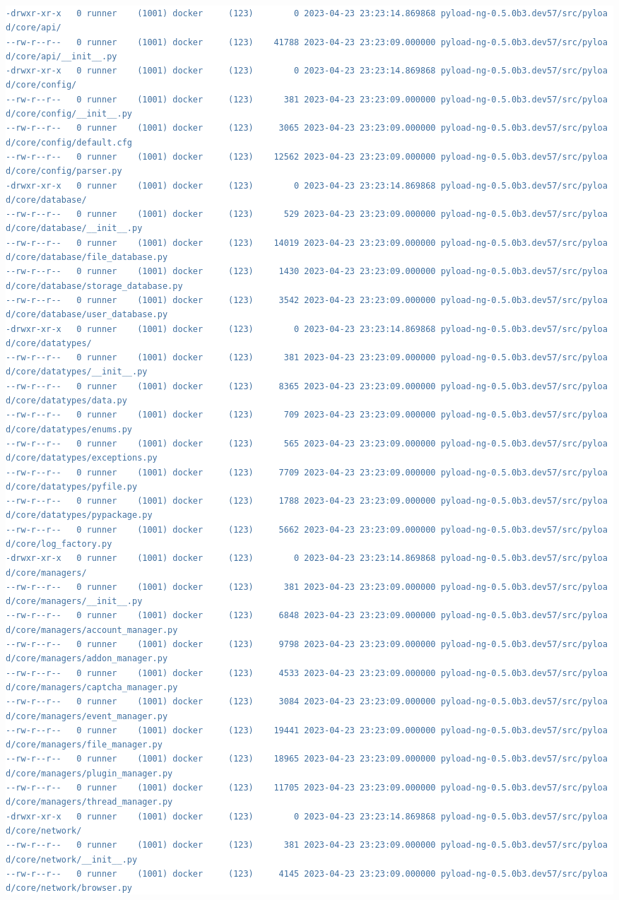 ```diff
-drwxr-xr-x   0 runner    (1001) docker     (123)        0 2023-04-23 23:23:14.869868 pyload-ng-0.5.0b3.dev57/src/pyload/core/api/
--rw-r--r--   0 runner    (1001) docker     (123)    41788 2023-04-23 23:23:09.000000 pyload-ng-0.5.0b3.dev57/src/pyload/core/api/__init__.py
-drwxr-xr-x   0 runner    (1001) docker     (123)        0 2023-04-23 23:23:14.869868 pyload-ng-0.5.0b3.dev57/src/pyload/core/config/
--rw-r--r--   0 runner    (1001) docker     (123)      381 2023-04-23 23:23:09.000000 pyload-ng-0.5.0b3.dev57/src/pyload/core/config/__init__.py
--rw-r--r--   0 runner    (1001) docker     (123)     3065 2023-04-23 23:23:09.000000 pyload-ng-0.5.0b3.dev57/src/pyload/core/config/default.cfg
--rw-r--r--   0 runner    (1001) docker     (123)    12562 2023-04-23 23:23:09.000000 pyload-ng-0.5.0b3.dev57/src/pyload/core/config/parser.py
-drwxr-xr-x   0 runner    (1001) docker     (123)        0 2023-04-23 23:23:14.869868 pyload-ng-0.5.0b3.dev57/src/pyload/core/database/
--rw-r--r--   0 runner    (1001) docker     (123)      529 2023-04-23 23:23:09.000000 pyload-ng-0.5.0b3.dev57/src/pyload/core/database/__init__.py
--rw-r--r--   0 runner    (1001) docker     (123)    14019 2023-04-23 23:23:09.000000 pyload-ng-0.5.0b3.dev57/src/pyload/core/database/file_database.py
--rw-r--r--   0 runner    (1001) docker     (123)     1430 2023-04-23 23:23:09.000000 pyload-ng-0.5.0b3.dev57/src/pyload/core/database/storage_database.py
--rw-r--r--   0 runner    (1001) docker     (123)     3542 2023-04-23 23:23:09.000000 pyload-ng-0.5.0b3.dev57/src/pyload/core/database/user_database.py
-drwxr-xr-x   0 runner    (1001) docker     (123)        0 2023-04-23 23:23:14.869868 pyload-ng-0.5.0b3.dev57/src/pyload/core/datatypes/
--rw-r--r--   0 runner    (1001) docker     (123)      381 2023-04-23 23:23:09.000000 pyload-ng-0.5.0b3.dev57/src/pyload/core/datatypes/__init__.py
--rw-r--r--   0 runner    (1001) docker     (123)     8365 2023-04-23 23:23:09.000000 pyload-ng-0.5.0b3.dev57/src/pyload/core/datatypes/data.py
--rw-r--r--   0 runner    (1001) docker     (123)      709 2023-04-23 23:23:09.000000 pyload-ng-0.5.0b3.dev57/src/pyload/core/datatypes/enums.py
--rw-r--r--   0 runner    (1001) docker     (123)      565 2023-04-23 23:23:09.000000 pyload-ng-0.5.0b3.dev57/src/pyload/core/datatypes/exceptions.py
--rw-r--r--   0 runner    (1001) docker     (123)     7709 2023-04-23 23:23:09.000000 pyload-ng-0.5.0b3.dev57/src/pyload/core/datatypes/pyfile.py
--rw-r--r--   0 runner    (1001) docker     (123)     1788 2023-04-23 23:23:09.000000 pyload-ng-0.5.0b3.dev57/src/pyload/core/datatypes/pypackage.py
--rw-r--r--   0 runner    (1001) docker     (123)     5662 2023-04-23 23:23:09.000000 pyload-ng-0.5.0b3.dev57/src/pyload/core/log_factory.py
-drwxr-xr-x   0 runner    (1001) docker     (123)        0 2023-04-23 23:23:14.869868 pyload-ng-0.5.0b3.dev57/src/pyload/core/managers/
--rw-r--r--   0 runner    (1001) docker     (123)      381 2023-04-23 23:23:09.000000 pyload-ng-0.5.0b3.dev57/src/pyload/core/managers/__init__.py
--rw-r--r--   0 runner    (1001) docker     (123)     6848 2023-04-23 23:23:09.000000 pyload-ng-0.5.0b3.dev57/src/pyload/core/managers/account_manager.py
--rw-r--r--   0 runner    (1001) docker     (123)     9798 2023-04-23 23:23:09.000000 pyload-ng-0.5.0b3.dev57/src/pyload/core/managers/addon_manager.py
--rw-r--r--   0 runner    (1001) docker     (123)     4533 2023-04-23 23:23:09.000000 pyload-ng-0.5.0b3.dev57/src/pyload/core/managers/captcha_manager.py
--rw-r--r--   0 runner    (1001) docker     (123)     3084 2023-04-23 23:23:09.000000 pyload-ng-0.5.0b3.dev57/src/pyload/core/managers/event_manager.py
--rw-r--r--   0 runner    (1001) docker     (123)    19441 2023-04-23 23:23:09.000000 pyload-ng-0.5.0b3.dev57/src/pyload/core/managers/file_manager.py
--rw-r--r--   0 runner    (1001) docker     (123)    18965 2023-04-23 23:23:09.000000 pyload-ng-0.5.0b3.dev57/src/pyload/core/managers/plugin_manager.py
--rw-r--r--   0 runner    (1001) docker     (123)    11705 2023-04-23 23:23:09.000000 pyload-ng-0.5.0b3.dev57/src/pyload/core/managers/thread_manager.py
-drwxr-xr-x   0 runner    (1001) docker     (123)        0 2023-04-23 23:23:14.869868 pyload-ng-0.5.0b3.dev57/src/pyload/core/network/
--rw-r--r--   0 runner    (1001) docker     (123)      381 2023-04-23 23:23:09.000000 pyload-ng-0.5.0b3.dev57/src/pyload/core/network/__init__.py
--rw-r--r--   0 runner    (1001) docker     (123)     4145 2023-04-23 23:23:09.000000 pyload-ng-0.5.0b3.dev57/src/pyload/core/network/browser.py
```